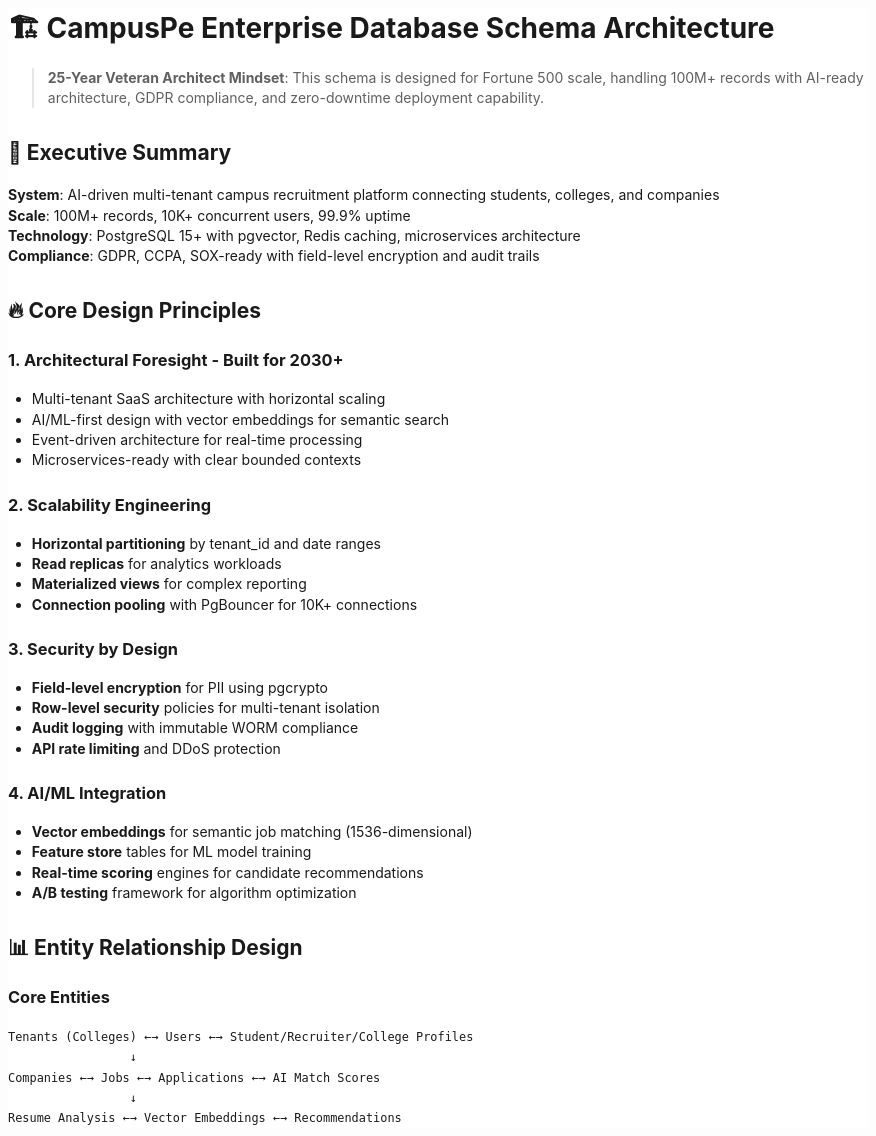 # 🏗️ CampusPe Enterprise Database Schema Architecture

> **25-Year Veteran Architect Mindset**: This schema is designed for Fortune 500 scale, handling 100M+ records with AI-ready architecture, GDPR compliance, and zero-downtime deployment capability.

## 🎯 Executive Summary

**System**: AI-driven multi-tenant campus recruitment platform connecting students, colleges, and companies  
**Scale**: 100M+ records, 10K+ concurrent users, 99.9% uptime  
**Technology**: PostgreSQL 15+ with pgvector, Redis caching, microservices architecture  
**Compliance**: GDPR, CCPA, SOX-ready with field-level encryption and audit trails  

## 🔥 Core Design Principles

### 1. **Architectural Foresight** - Built for 2030+
- Multi-tenant SaaS architecture with horizontal scaling
- AI/ML-first design with vector embeddings for semantic search
- Event-driven architecture for real-time processing
- Microservices-ready with clear bounded contexts

### 2. **Scalability Engineering**
- **Horizontal partitioning** by tenant_id and date ranges
- **Read replicas** for analytics workloads  
- **Materialized views** for complex reporting
- **Connection pooling** with PgBouncer for 10K+ connections

### 3. **Security by Design**
- **Field-level encryption** for PII using pgcrypto
- **Row-level security** policies for multi-tenant isolation
- **Audit logging** with immutable WORM compliance
- **API rate limiting** and DDoS protection

### 4. **AI/ML Integration**
- **Vector embeddings** for semantic job matching (1536-dimensional)
- **Feature store** tables for ML model training
- **Real-time scoring** engines for candidate recommendations
- **A/B testing** framework for algorithm optimization

## 📊 Entity Relationship Design

### Core Entities
```
Tenants (Colleges) ←→ Users ←→ Student/Recruiter/College Profiles
                 ↓
Companies ←→ Jobs ←→ Applications ←→ AI Match Scores
                 ↓
Resume Analysis ←→ Vector Embeddings ←→ Recommendations
```
